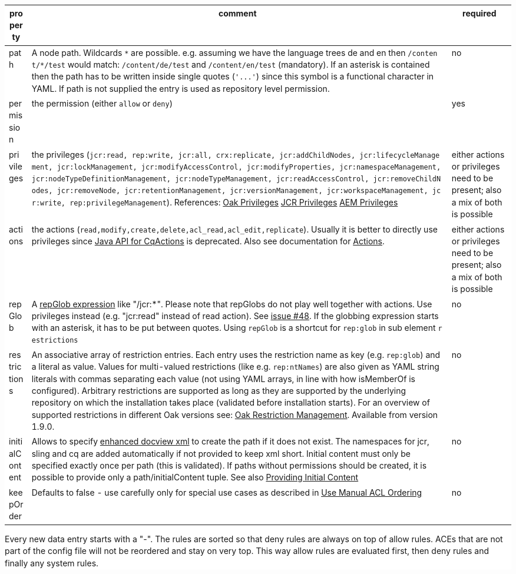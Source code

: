 property | comment | required
--- | --- | ---
path | A node path. Wildcards `*` are possible. e.g. assuming we have the language trees de and en then `/content/*/test` would match: `/content/de/test` and `/content/en/test` (mandatory). If an asterisk is contained then the path has to be written inside single quotes (`'...'`) since this symbol is a functional character in YAML. If path is not supplied the entry is used as repository level permission. | no
permission | the permission (either `allow` or `deny`) | yes
privileges | the privileges (`jcr:read, rep:write, jcr:all, crx:replicate, jcr:addChildNodes, jcr:lifecycleManagement, jcr:lockManagement, jcr:modifyAccessControl, jcr:modifyProperties, jcr:namespaceManagement, jcr:nodeTypeDefinitionManagement, jcr:nodeTypeManagement, jcr:readAccessControl, jcr:removeChildNodes, jcr:removeNode, jcr:retentionManagement, jcr:versionManagement, jcr:workspaceManagement, jcr:write, rep:privilegeManagement`). References: [Oak Privileges](https://jackrabbit.apache.org/oak/docs/security/privilege/default.html) [JCR Privileges](https://docs.adobe.com/content/docs/en/spec/jcr/2.0/16_Access_Control_Management.html#16.2.3%20Standard%20Privileges) [AEM Privileges](https://experienceleague.adobe.com/en/docs/experience-manager-65/content/security/user-group-ac-admin#privileges) | either actions or privileges need to be present; also a mix of both is possible
actions | the actions (`read,modify,create,delete,acl_read,acl_edit,replicate`). Usually it is better to directly use privileges since [Java API for CqActions](https://www.adobe.io/experience-manager/reference-materials/6-5/javadoc/com/day/cq/security/util/CqActions.html) is deprecated. Also see documentation for [Actions](https://experienceleague.adobe.com/docs/experience-manager-65/administering/security/security.html?lang=en#actions). | either actions or privileges need to be present; also a mix of both is possible
repGlob |A [repGlob expression](https://jackrabbit.apache.org/oak/docs/security/authorization/restriction.html#Built-in_Restrictions) like "/jcr:*". Please note that repGlobs do not play well together with actions. Use privileges instead (e.g. "jcr:read" instead of read action). See [issue #48](https://github.com/Netcentric/accesscontroltool/issues/48). If the globbing expression starts with an asterisk, it has to be put between quotes. Using `repGlob` is a shortcut for `rep:glob` in sub element `restrictions` | no
restrictions|An associative array of restriction entries. Each entry uses the restriction name as key (e.g. `rep:glob`) and a literal as value. Values for multi-valued restrictions (like e.g. `rep:ntNames`) are also given as YAML string literals with commas separating each value (not using YAML arrays, in line with how isMemberOf is configured). Arbitrary restrictions are supported as long as they are supported by the underlying repository on which the installation takes place (validated before installation starts). For an overview of supported restrictions in different Oak versions see: [Oak Restriction Management](https://jackrabbit.apache.org/oak/docs/security/authorization/restriction.html#Built-in_Restrictions). Available from version 1.9.0.| no
initialContent | Allows to specify [enhanced docview xml](https://jackrabbit.apache.org/filevault/docview.html) to create the path if it does not exist. The namespaces for jcr, sling and cq are added automatically if not provided to keep xml short. Initial content must only be specified exactly once per path (this is validated). If paths without permissions should be created, it is possible to provide only a path/initialContent tuple. See also [Providing Initial Content](AdvancedFeatures.md#providing-initial-content) | no
keepOrder | Defaults to false - use carefully only for special use cases as described in [Use Manual ACL Ordering](AdvancedFeatures.md#use-manual-acl-ordering) | no

Every new data entry starts with a "-".
The rules are sorted so that deny rules are always on top of allow rules. ACEs that are not part of the config file will not be reordered and stay on very top. This way allow rules are evaluated first, then deny rules and finally any system rules. 

